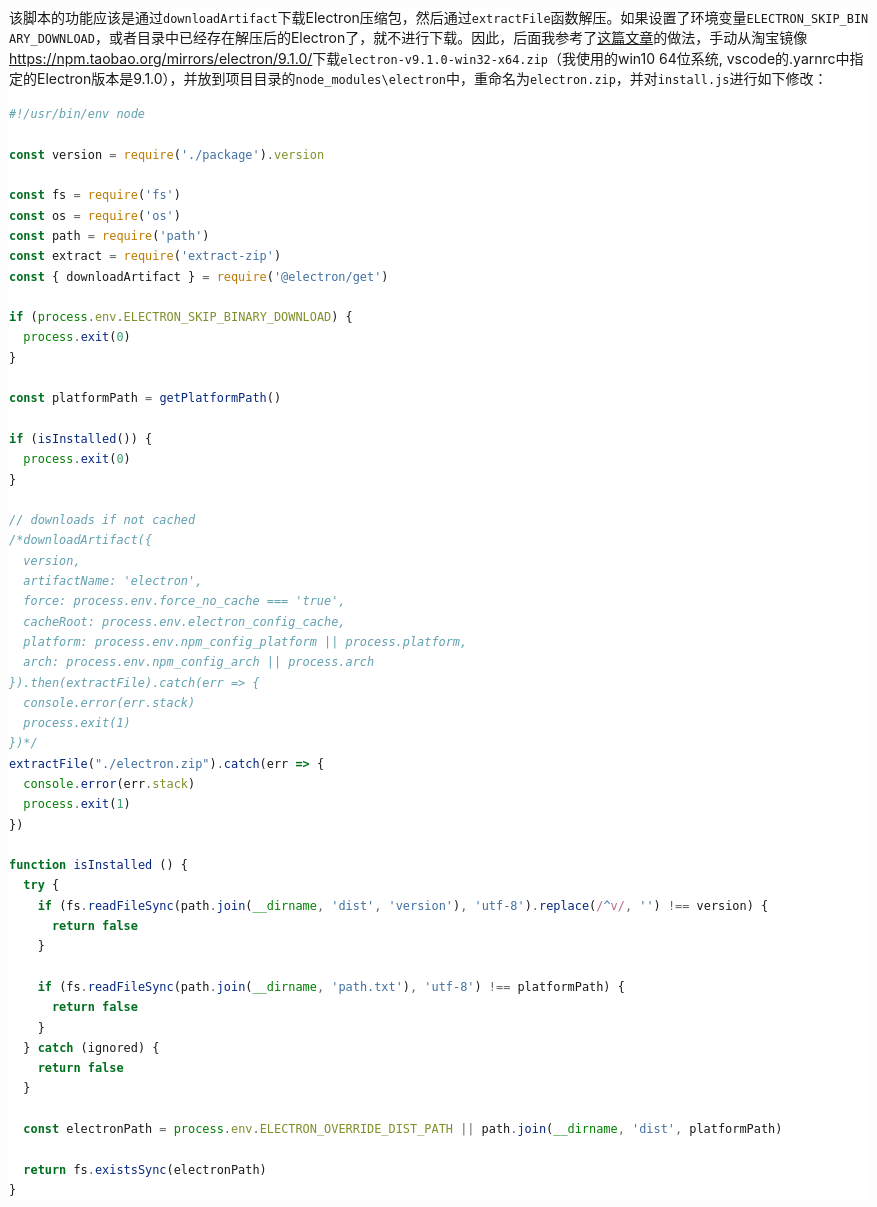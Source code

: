 该脚本的功能应该是通过`downloadArtifact`下载Electron压缩包，然后通过`extractFile`函数解压。如果设置了环境变量`ELECTRON_SKIP_BINARY_DOWNLOAD`，或者目录中已经存在解压后的Electron了，就不进行下载。因此，后面我参考了[这篇文章](https://blog.csdn.net/qq_27005821/article/details/102748201)的做法，手动从淘宝镜像<https://npm.taobao.org/mirrors/electron/9.1.0/>下载`electron-v9.1.0-win32-x64.zip`（我使用的win10 64位系统, vscode的.yarnrc中指定的Electron版本是9.1.0），并放到项目目录的`node_modules\electron`中，重命名为`electron.zip`，并对`install.js`进行如下修改：

```js
#!/usr/bin/env node

const version = require('./package').version

const fs = require('fs')
const os = require('os')
const path = require('path')
const extract = require('extract-zip')
const { downloadArtifact } = require('@electron/get')

if (process.env.ELECTRON_SKIP_BINARY_DOWNLOAD) {
  process.exit(0)
}

const platformPath = getPlatformPath()

if (isInstalled()) {
  process.exit(0)
}

// downloads if not cached
/*downloadArtifact({
  version,
  artifactName: 'electron',
  force: process.env.force_no_cache === 'true',
  cacheRoot: process.env.electron_config_cache,
  platform: process.env.npm_config_platform || process.platform,
  arch: process.env.npm_config_arch || process.arch
}).then(extractFile).catch(err => {
  console.error(err.stack)
  process.exit(1)
})*/
extractFile("./electron.zip").catch(err => {
  console.error(err.stack)
  process.exit(1)
})

function isInstalled () {
  try {
    if (fs.readFileSync(path.join(__dirname, 'dist', 'version'), 'utf-8').replace(/^v/, '') !== version) {
      return false
    }

    if (fs.readFileSync(path.join(__dirname, 'path.txt'), 'utf-8') !== platformPath) {
      return false
    }
  } catch (ignored) {
    return false
  }
  
  const electronPath = process.env.ELECTRON_OVERRIDE_DIST_PATH || path.join(__dirname, 'dist', platformPath)
  
  return fs.existsSync(electronPath)
}

```